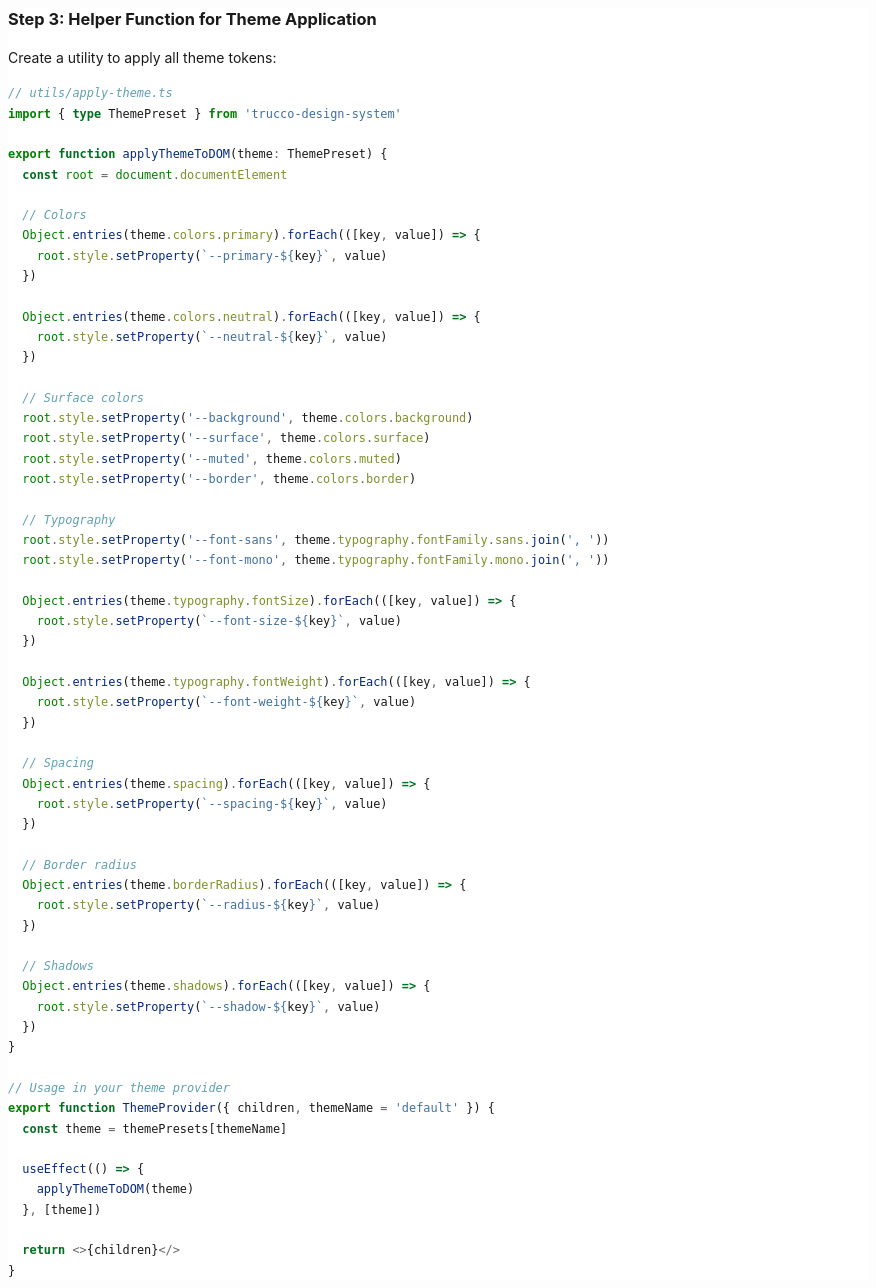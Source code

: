 ### Step 3: Helper Function for Theme Application

Create a utility to apply all theme tokens:

```typescript
// utils/apply-theme.ts
import { type ThemePreset } from 'trucco-design-system'

export function applyThemeToDOM(theme: ThemePreset) {
  const root = document.documentElement
  
  // Colors
  Object.entries(theme.colors.primary).forEach(([key, value]) => {
    root.style.setProperty(`--primary-${key}`, value)
  })
  
  Object.entries(theme.colors.neutral).forEach(([key, value]) => {
    root.style.setProperty(`--neutral-${key}`, value)
  })
  
  // Surface colors
  root.style.setProperty('--background', theme.colors.background)
  root.style.setProperty('--surface', theme.colors.surface)
  root.style.setProperty('--muted', theme.colors.muted)
  root.style.setProperty('--border', theme.colors.border)
  
  // Typography
  root.style.setProperty('--font-sans', theme.typography.fontFamily.sans.join(', '))
  root.style.setProperty('--font-mono', theme.typography.fontFamily.mono.join(', '))
  
  Object.entries(theme.typography.fontSize).forEach(([key, value]) => {
    root.style.setProperty(`--font-size-${key}`, value)
  })
  
  Object.entries(theme.typography.fontWeight).forEach(([key, value]) => {
    root.style.setProperty(`--font-weight-${key}`, value)
  })
  
  // Spacing
  Object.entries(theme.spacing).forEach(([key, value]) => {
    root.style.setProperty(`--spacing-${key}`, value)
  })
  
  // Border radius
  Object.entries(theme.borderRadius).forEach(([key, value]) => {
    root.style.setProperty(`--radius-${key}`, value)
  })
  
  // Shadows
  Object.entries(theme.shadows).forEach(([key, value]) => {
    root.style.setProperty(`--shadow-${key}`, value)
  })
}

// Usage in your theme provider
export function ThemeProvider({ children, themeName = 'default' }) {
  const theme = themePresets[themeName]
  
  useEffect(() => {
    applyThemeToDOM(theme)
  }, [theme])
  
  return <>{children}</>
}
```